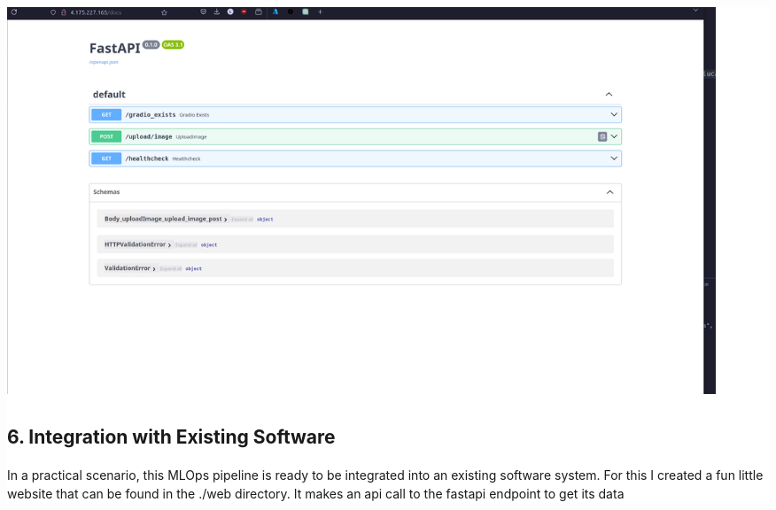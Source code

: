 <img src="./images/fastapi-on-azure.png" alt="api" width="800"/>

## 6. Integration with Existing Software

In a practical scenario, this MLOps pipeline is ready to be integrated into an existing software system.
For this I created a fun little website that can be found in the ./web directory. It makes an api call to the fastapi endpoint to get its data
